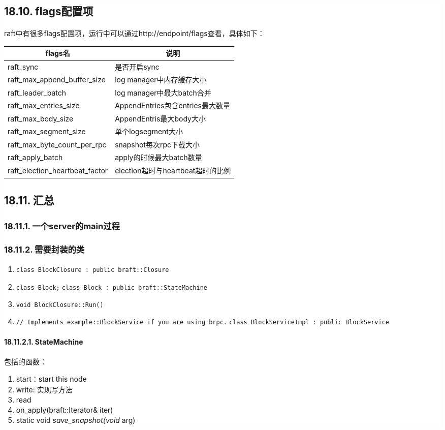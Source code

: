 ## 18.10. flags配置项

raft中有很多flags配置项，运行中可以通过http://endpoint/flags查看，具体如下：

| flags名                         | 说明                         |
| ------------------------------ | -------------------------- |
| raft_sync                      | 是否开启sync                   |
| raft_max_append_buffer_size    | log manager中内存缓存大小         |
| raft_leader_batch              | log manager中最大batch合并      |
| raft_max_entries_size          | AppendEntries包含entries最大数量 |
| raft_max_body_size             | AppendEntris最大body大小       |
| raft_max_segment_size          | 单个logsegment大小             |
| raft_max_byte_count_per_rpc    | snapshot每次rpc下载大小          |
| raft_apply_batch               | apply的时候最大batch数量          |
| raft_election_heartbeat_factor | election超时与heartbeat超时的比例  |

## 18.11. 汇总

### 18.11.1. 一个server的main过程

### 18.11.2. 需要封装的类
1. `class BlockClosure : public braft::Closure`

2. `class Block;`
`class Block : public braft::StateMachine`

3. `void BlockClosure::Run()`

4. `// Implements example::BlockService if you are using brpc.`
`class BlockServiceImpl : public BlockService`

#### 18.11.2.1. StateMachine
包括的函数：
1. start：start this node
2. write: 实现写方法
3. read
4. on_apply(braft::Iterator& iter)
5. static void *save_snapshot(void* arg) 